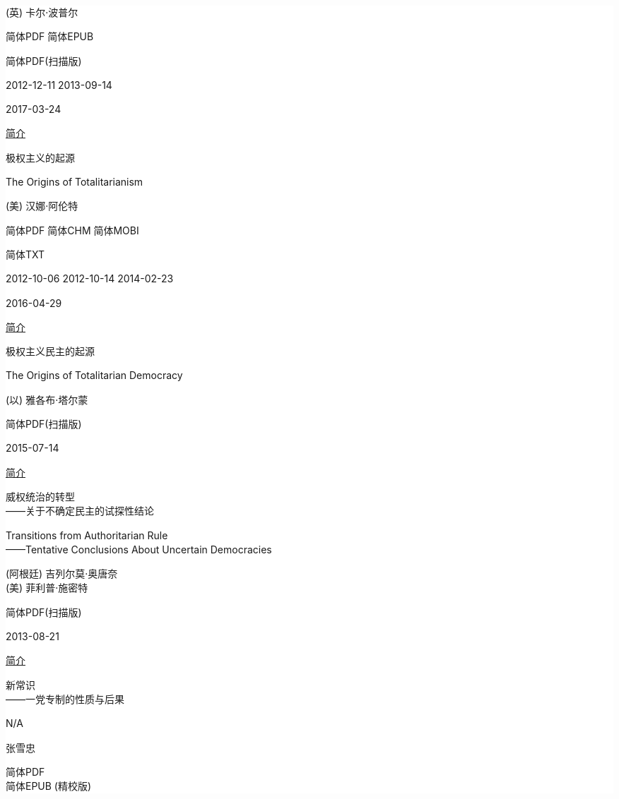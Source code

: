 (英) 卡尔·波普尔

简体PDF 简体EPUB

简体PDF(扫描版)

2012-12-11 2013-09-14

2017-03-24

[简介](https://goo.gl/MizNyC)

极权主义的起源

The Origins of Totalitarianism

(美) 汉娜·阿伦特

简体PDF 简体CHM 简体MOBI

简体TXT

2012-10-06 2012-10-14 2014-02-23

2016-04-29

[简介](https://goo.gl/NUhGJg)

极权主义民主的起源

The Origins of Totalitarian Democracy

(以) 雅各布·塔尔蒙

简体PDF(扫描版)

2015-07-14

[简介](https://goo.gl/ID3XpW)

威权统治的转型  
——关于不确定民主的试探性结论

Transitions from Authoritarian Rule  
——Tentative Conclusions About Uncertain Democracies

(阿根廷) 吉列尔莫·奥唐奈  
(美) 菲利普·施密特

简体PDF(扫描版)

2013-08-21

[简介](https://goo.gl/GtLlHy)

新常识  
——一党专制的性质与后果

N/A

张雪忠

简体PDF  
简体EPUB (精校版)
